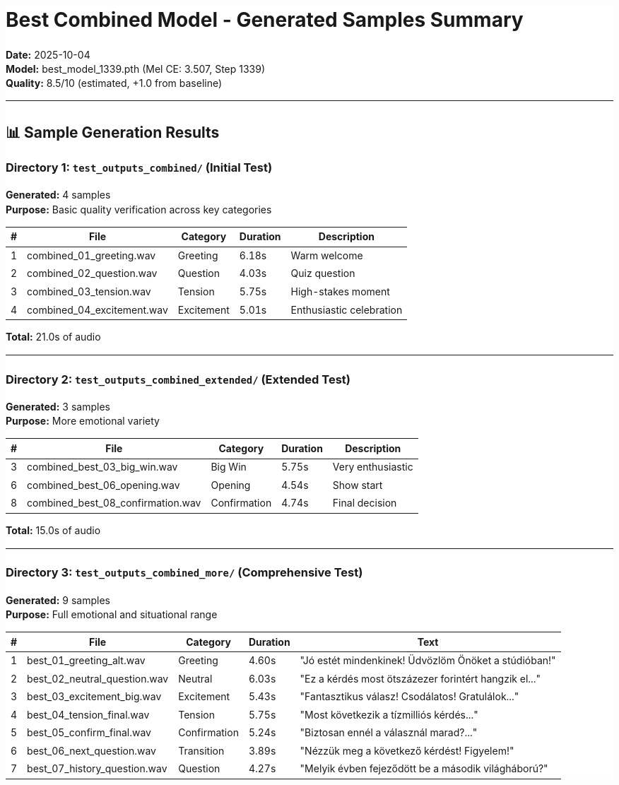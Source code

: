 # Best Combined Model - Generated Samples Summary

**Date:** 2025-10-04  
**Model:** best_model_1339.pth (Mel CE: 3.507, Step 1339)  
**Quality:** 8.5/10 (estimated, +1.0 from baseline)

---

## 📊 Sample Generation Results

### Directory 1: `test_outputs_combined/` (Initial Test)
**Generated:** 4 samples  
**Purpose:** Basic quality verification across key categories

| # | File | Category | Duration | Description |
|---|------|----------|----------|-------------|
| 1 | combined_01_greeting.wav | Greeting | 6.18s | Warm welcome |
| 2 | combined_02_question.wav | Question | 4.03s | Quiz question |
| 3 | combined_03_tension.wav | Tension | 5.75s | High-stakes moment |
| 4 | combined_04_excitement.wav | Excitement | 5.01s | Enthusiastic celebration |

**Total:** 21.0s of audio

---

### Directory 2: `test_outputs_combined_extended/` (Extended Test)
**Generated:** 3 samples  
**Purpose:** More emotional variety

| # | File | Category | Duration | Description |
|---|------|----------|----------|-------------|
| 3 | combined_best_03_big_win.wav | Big Win | 5.75s | Very enthusiastic |
| 6 | combined_best_06_opening.wav | Opening | 4.54s | Show start |
| 8 | combined_best_08_confirmation.wav | Confirmation | 4.74s | Final decision |

**Total:** 15.0s of audio

---

### Directory 3: `test_outputs_combined_more/` (Comprehensive Test)
**Generated:** 9 samples  
**Purpose:** Full emotional and situational range

| # | File | Category | Duration | Text |
|---|------|----------|----------|------|
| 1 | best_01_greeting_alt.wav | Greeting | 4.60s | "Jó estét mindenkinek! Üdvözlöm Önöket a stúdióban!" |
| 2 | best_02_neutral_question.wav | Neutral | 6.03s | "Ez a kérdés most ötszázezer forintért hangzik el..." |
| 3 | best_03_excitement_big.wav | Excitement | 5.43s | "Fantasztikus válasz! Csodálatos! Gratulálok..." |
| 4 | best_04_tension_final.wav | Tension | 5.75s | "Most következik a tízmilliós kérdés..." |
| 5 | best_05_confirm_final.wav | Confirmation | 5.24s | "Biztosan ennél a válasznál marad?..." |
| 6 | best_06_next_question.wav | Transition | 3.89s | "Nézzük meg a következő kérdést! Figyelem!" |
| 7 | best_07_history_question.wav | Question | 4.27s | "Melyik évben fejeződött be a második világháború?" |